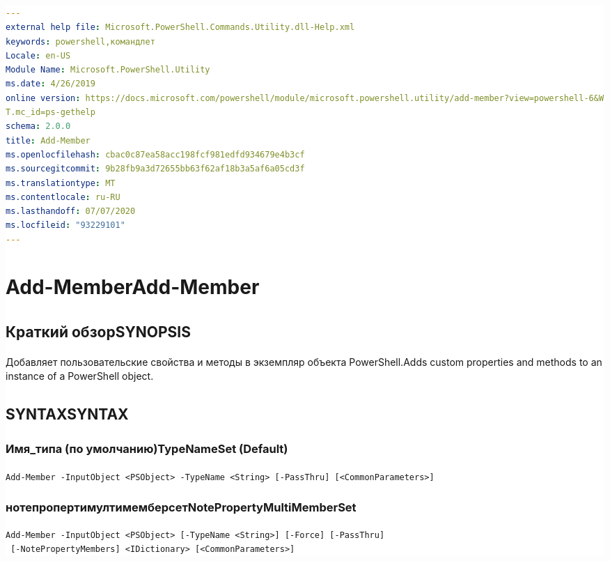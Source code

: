 ```yaml
---
external help file: Microsoft.PowerShell.Commands.Utility.dll-Help.xml
keywords: powershell,командлет
Locale: en-US
Module Name: Microsoft.PowerShell.Utility
ms.date: 4/26/2019
online version: https://docs.microsoft.com/powershell/module/microsoft.powershell.utility/add-member?view=powershell-6&WT.mc_id=ps-gethelp
schema: 2.0.0
title: Add-Member
ms.openlocfilehash: cbac0c87ea58acc198fcf981edfd934679e4b3cf
ms.sourcegitcommit: 9b28fb9a3d72655bb63f62af18b3a5af6a05cd3f
ms.translationtype: MT
ms.contentlocale: ru-RU
ms.lasthandoff: 07/07/2020
ms.locfileid: "93229101"
---
```

# <span data-ttu-id="4826c-103">Add-Member</span><span class="sxs-lookup"><span data-stu-id="4826c-103">Add-Member</span></span>

## <span data-ttu-id="4826c-104">Краткий обзор</span><span class="sxs-lookup"><span data-stu-id="4826c-104">SYNOPSIS</span></span>
<span data-ttu-id="4826c-105">Добавляет пользовательские свойства и методы в экземпляр объекта PowerShell.</span><span class="sxs-lookup"><span data-stu-id="4826c-105">Adds custom properties and methods to an instance of a PowerShell object.</span></span>

## <span data-ttu-id="4826c-106">SYNTAX</span><span class="sxs-lookup"><span data-stu-id="4826c-106">SYNTAX</span></span>

### <span data-ttu-id="4826c-107">Имя_типа (по умолчанию)</span><span class="sxs-lookup"><span data-stu-id="4826c-107">TypeNameSet (Default)</span></span>

```
Add-Member -InputObject <PSObject> -TypeName <String> [-PassThru] [<CommonParameters>]
```

### <span data-ttu-id="4826c-108">нотепропертимултимемберсет</span><span class="sxs-lookup"><span data-stu-id="4826c-108">NotePropertyMultiMemberSet</span></span>

```
Add-Member -InputObject <PSObject> [-TypeName <String>] [-Force] [-PassThru]
 [-NotePropertyMembers] <IDictionary> [<CommonParameters>]
```
